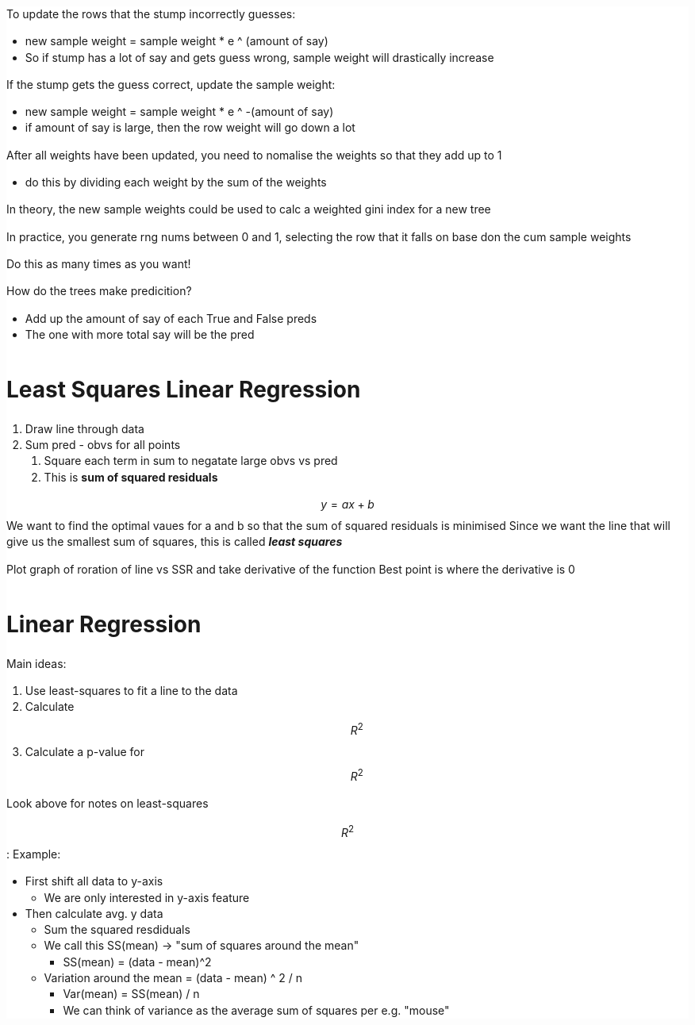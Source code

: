 To update the rows that the stump incorrectly guesses:
- new sample weight = sample weight * e ^ (amount of say)
- So if stump has a lot of say and gets guess wrong, sample weight will drastically increase

If the stump gets the guess correct, update the sample weight:
- new sample weight = sample weight * e ^ -(amount of say)
- if amount of say is large, then the row weight will go down a lot

After all weights have been updated, you need to nomalise the weights so that they add up to 1
- do this by dividing each weight by the sum of the weights

In theory, the new sample weights could be used to calc a weighted gini index for a new tree

In practice, you generate rng nums between 0 and 1, selecting the row that it falls on base don the cum sample weights

Do this as many times as you want!

How do the trees make predicition?
- Add up the amount of say of each True and False preds
- The one with more total say will be the pred

# Least Squares Linear Regression

1. Draw line through data
2. Sum pred - obvs for all points
	1. Square each term in sum to negatate large obvs vs pred
	2. This is **sum of squared residuals**

$$y = ax + b$$ 
We want to find the optimal vaues for a and b so that the sum of squared residuals is minimised
Since we want the line that will give us the smallest sum of squares, this is called ***least squares*** 

Plot graph of roration of line vs SSR and take derivative of the function
Best point is where the derivative is 0

# Linear Regression
Main ideas:
1. Use least-squares to fit a line to the data
2. Calculate $$R^2$$
3. Calculate a p-value for $$R^2$$

Look above for notes on least-squares

$$R^2$$:
Example:
- First shift all data to y-axis
	- We are only interested in y-axis feature
- Then calculate avg. y data
	- Sum the squared resdiduals
	- We call this SS(mean) -> "sum of squares around the mean"
		- SS(mean) = (data - mean)^2
	- Variation around the mean = (data - mean) ^ 2 / n
		- Var(mean) = SS(mean) / n
		- We can think of variance as the average sum of squares per e.g. "mouse"
